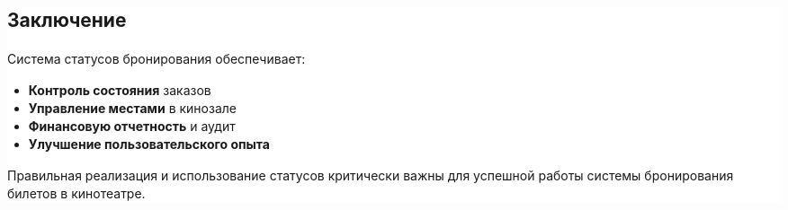 
## Заключение

Система статусов бронирования обеспечивает:
- **Контроль состояния** заказов
- **Управление местами** в кинозале
- **Финансовую отчетность** и аудит
- **Улучшение пользовательского опыта**

Правильная реализация и использование статусов критически важны для успешной работы системы бронирования билетов в кинотеатре.
